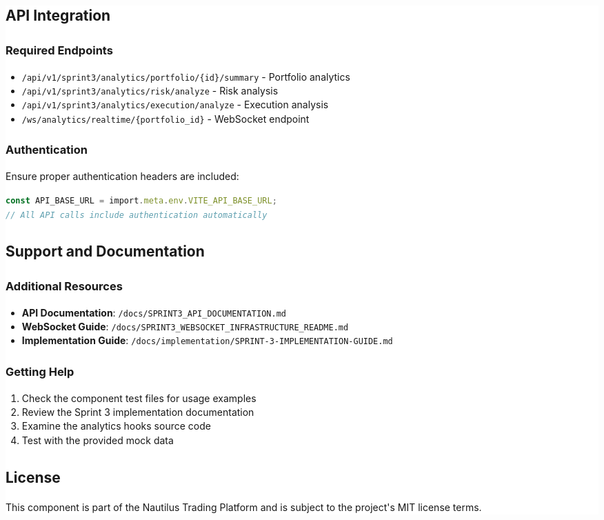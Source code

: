 ## API Integration

### Required Endpoints
- `/api/v1/sprint3/analytics/portfolio/{id}/summary` - Portfolio analytics
- `/api/v1/sprint3/analytics/risk/analyze` - Risk analysis
- `/api/v1/sprint3/analytics/execution/analyze` - Execution analysis
- `/ws/analytics/realtime/{portfolio_id}` - WebSocket endpoint

### Authentication
Ensure proper authentication headers are included:

```typescript
const API_BASE_URL = import.meta.env.VITE_API_BASE_URL;
// All API calls include authentication automatically
```

## Support and Documentation

### Additional Resources
- **API Documentation**: `/docs/SPRINT3_API_DOCUMENTATION.md`
- **WebSocket Guide**: `/docs/SPRINT3_WEBSOCKET_INFRASTRUCTURE_README.md`
- **Implementation Guide**: `/docs/implementation/SPRINT-3-IMPLEMENTATION-GUIDE.md`

### Getting Help
1. Check the component test files for usage examples
2. Review the Sprint 3 implementation documentation
3. Examine the analytics hooks source code
4. Test with the provided mock data

## License

This component is part of the Nautilus Trading Platform and is subject to the project's MIT license terms.